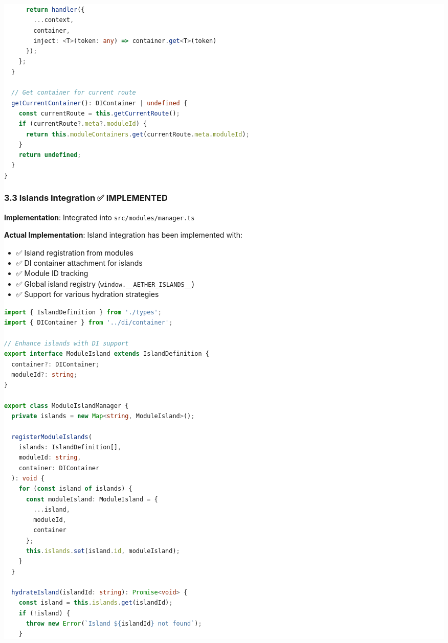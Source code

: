 ```typescript
      return handler({
        ...context,
        container,
        inject: <T>(token: any) => container.get<T>(token)
      });
    };
  }

  // Get container for current route
  getCurrentContainer(): DIContainer | undefined {
    const currentRoute = this.getCurrentRoute();
    if (currentRoute?.meta?.moduleId) {
      return this.moduleContainers.get(currentRoute.meta.moduleId);
    }
    return undefined;
  }
}
```

### 3.3 Islands Integration ✅ IMPLEMENTED

**Implementation**: Integrated into `src/modules/manager.ts`

**Actual Implementation**: Island integration has been implemented with:

- ✅ Island registration from modules
- ✅ DI container attachment for islands
- ✅ Module ID tracking
- ✅ Global island registry (`window.__AETHER_ISLANDS__`)
- ✅ Support for various hydration strategies

```typescript
import { IslandDefinition } from './types';
import { DIContainer } from '../di/container';

// Enhance islands with DI support
export interface ModuleIsland extends IslandDefinition {
  container?: DIContainer;
  moduleId?: string;
}

export class ModuleIslandManager {
  private islands = new Map<string, ModuleIsland>();

  registerModuleIslands(
    islands: IslandDefinition[],
    moduleId: string,
    container: DIContainer
  ): void {
    for (const island of islands) {
      const moduleIsland: ModuleIsland = {
        ...island,
        moduleId,
        container
      };
      this.islands.set(island.id, moduleIsland);
    }
  }

  hydrateIsland(islandId: string): Promise<void> {
    const island = this.islands.get(islandId);
    if (!island) {
      throw new Error(`Island ${islandId} not found`);
    }

```